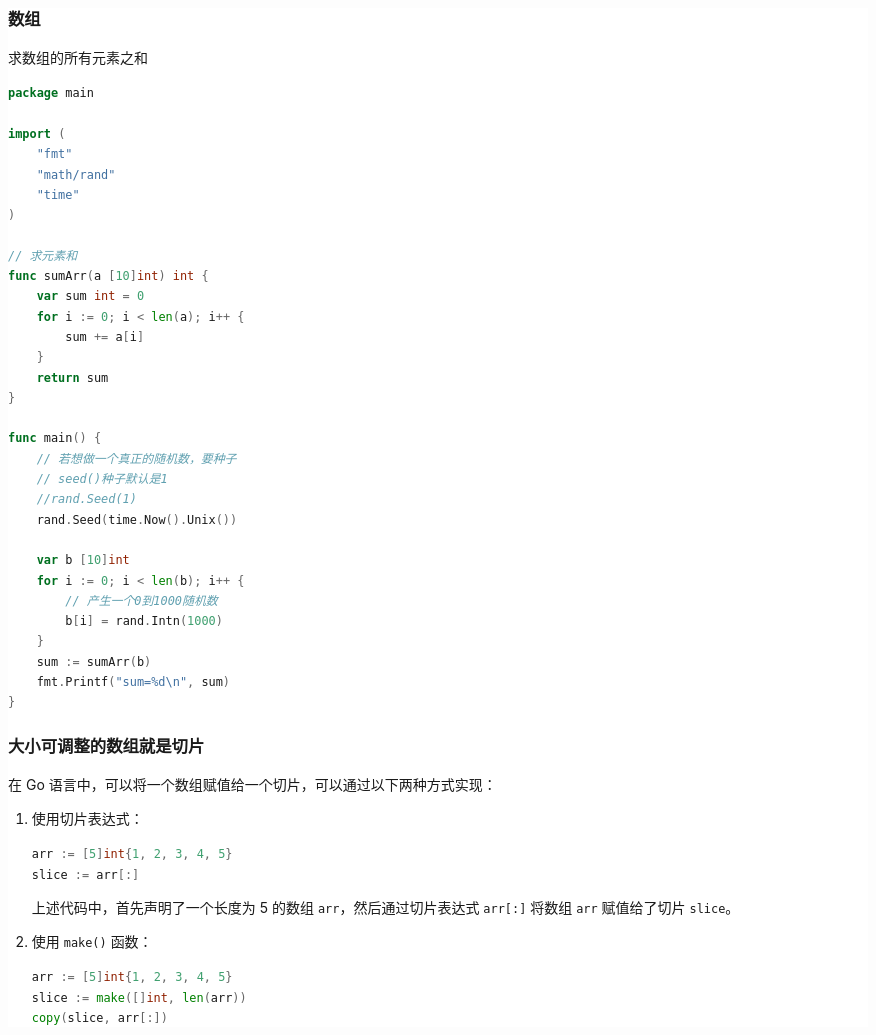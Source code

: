 ### 数组

求数组的所有元素之和

```go
package main

import (
    "fmt"
    "math/rand"
    "time"
)

// 求元素和
func sumArr(a [10]int) int {
    var sum int = 0
    for i := 0; i < len(a); i++ {
        sum += a[i]
    }
    return sum
}

func main() {
    // 若想做一个真正的随机数，要种子
    // seed()种子默认是1
    //rand.Seed(1)
    rand.Seed(time.Now().Unix())

    var b [10]int
    for i := 0; i < len(b); i++ {
        // 产生一个0到1000随机数
        b[i] = rand.Intn(1000)
    }
    sum := sumArr(b)
    fmt.Printf("sum=%d\n", sum)
}
```

### 大小可调整的数组就是切片

在 Go 语言中，可以将一个数组赋值给一个切片，可以通过以下两种方式实现：

1. 使用切片表达式：

   ```go
   arr := [5]int{1, 2, 3, 4, 5}
   slice := arr[:]
   ```

   上述代码中，首先声明了一个长度为 5 的数组 `arr`，然后通过切片表达式 `arr[:]` 将数组 `arr` 赋值给了切片 `slice`。

2. 使用 `make()` 函数：

   ```go
   arr := [5]int{1, 2, 3, 4, 5}
   slice := make([]int, len(arr))
   copy(slice, arr[:])
   ```
